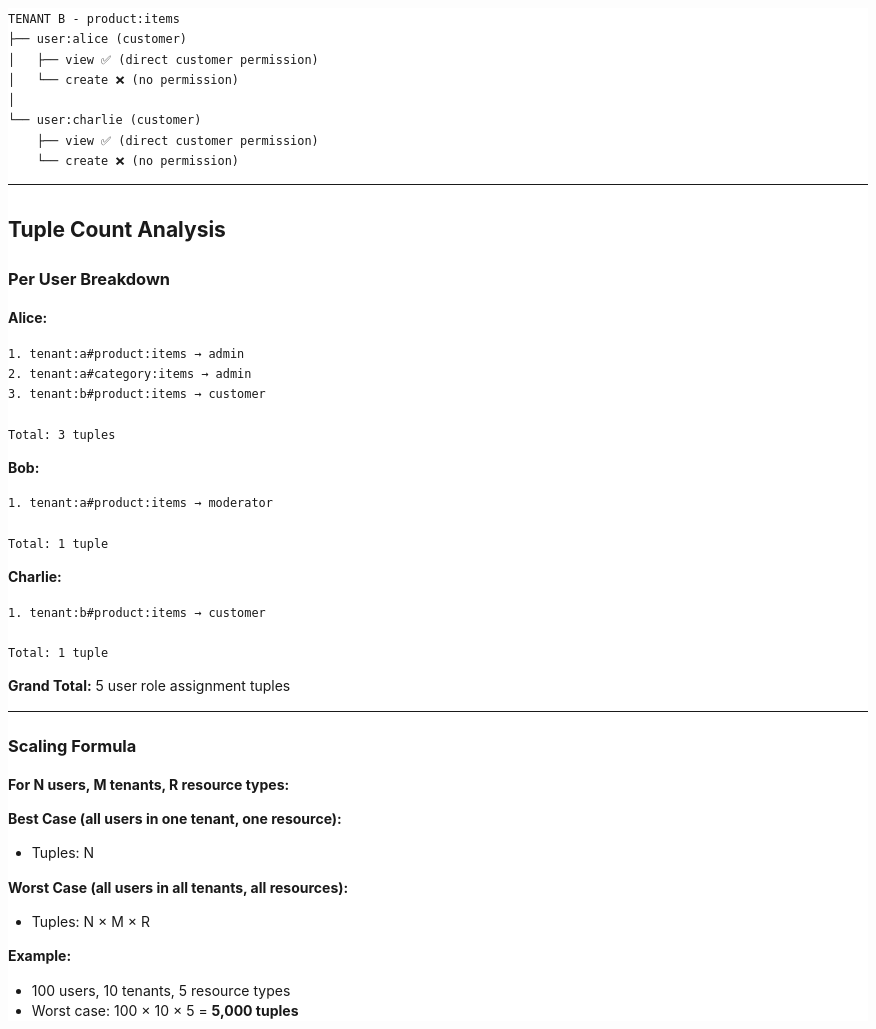 ```
TENANT B - product:items
├── user:alice (customer)
│   ├── view ✅ (direct customer permission)
│   └── create ❌ (no permission)
│
└── user:charlie (customer)
    ├── view ✅ (direct customer permission)
    └── create ❌ (no permission)
```

---

## Tuple Count Analysis

### Per User Breakdown

**Alice:**
```
1. tenant:a#product:items → admin
2. tenant:a#category:items → admin
3. tenant:b#product:items → customer

Total: 3 tuples
```

**Bob:**
```
1. tenant:a#product:items → moderator

Total: 1 tuple
```

**Charlie:**
```
1. tenant:b#product:items → customer

Total: 1 tuple
```

**Grand Total:** 5 user role assignment tuples

---

### Scaling Formula

**For N users, M tenants, R resource types:**

**Best Case (all users in one tenant, one resource):**
- Tuples: N

**Worst Case (all users in all tenants, all resources):**
- Tuples: N × M × R

**Example:**
- 100 users, 10 tenants, 5 resource types
- Worst case: 100 × 10 × 5 = **5,000 tuples**
